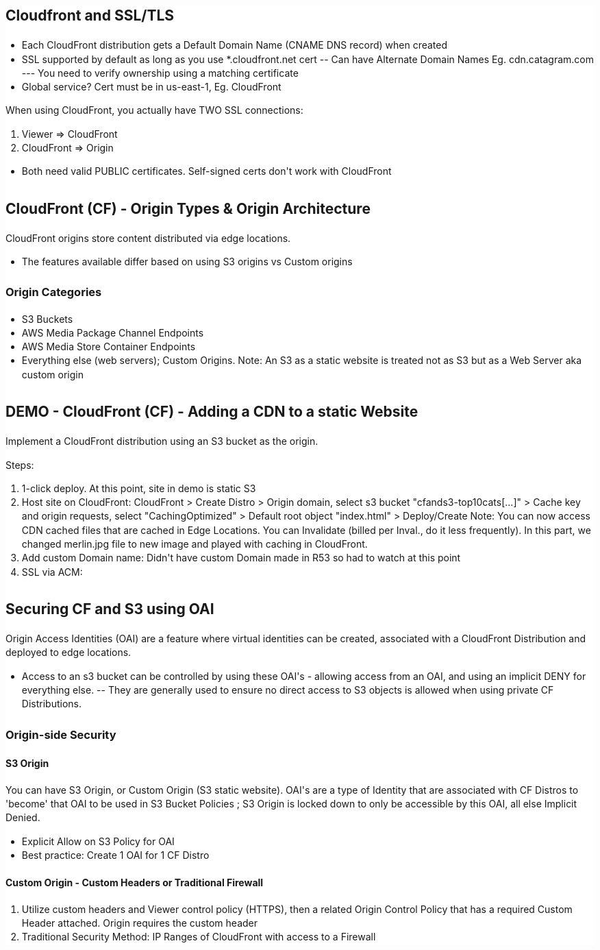 ## Cloudfront and SSL/TLS
- Each CloudFront distribution gets a Default Domain Name (CNAME DNS record) when created
- SSL supported by default as long as you use *.cloudfront.net cert
-- Can have Alternate Domain Names Eg. cdn.catagram.com
--- You need to verify ownership using a matching certificate
- Global service? Cert must be in us-east-1, Eg. CloudFront

When using CloudFront, you actually have TWO SSL connections:
1. Viewer => CloudFront
2. CloudFront => Origin
- Both need valid PUBLIC certificates. Self-signed certs don't work with CloudFront

## CloudFront (CF) - Origin Types & Origin Architecture
CloudFront origins store content distributed via edge locations.
- The features available differ based on using S3 origins vs Custom origins

### Origin Categories
- S3 Buckets
- AWS Media Package Channel Endpoints
- AWS Media Store Container Endpoints
- Everything else (web servers); Custom Origins. Note: An S3 as a static website is treated not as S3 but as a Web Server aka custom origin

## DEMO - CloudFront (CF) - Adding a CDN to a static Website
Implement a CloudFront distribution using an S3 bucket as the origin.

Steps:
1. 1-click deploy. At this point, site in demo is static S3
2. Host site on CloudFront: CloudFront > Create Distro > Origin domain, select s3 bucket "cfands3-top10cats[...]" > Cache key and origin requests, select "CachingOptimized" > Default root object "index.html" > Deploy/Create
Note: You can now access CDN cached files that are cached in Edge Locations. You can Invalidate (billed per Inval., do it less frequently). In this part, we changed merlin.jpg file to new image and played with caching in CloudFront.
3. Add custom Domain name: Didn't have custom Domain made in R53 so had to watch at this point
4. SSL via ACM:

## Securing CF and S3 using OAI
Origin Access Identities (OAI) are a feature where virtual identities can be created, associated with a CloudFront Distribution and deployed to edge locations.
- Access to an s3 bucket can be controlled by using these OAI's - allowing access from an OAI, and using an implicit DENY for everything else.
-- They are generally used to ensure no direct access to S3 objects is allowed when using private CF Distributions.

### Origin-side Security
#### S3 Origin
You can have S3 Origin, or Custom Origin (S3 static website).
OAI's are a type of Identity that are associated with CF Distros to 'become' that OAI to be used in S3 Bucket Policies ; S3 Origin is locked down to only be accessible by this OAI, all else Implicit Denied.
- Explicit Allow on S3 Policy for OAI
- Best practice: Create 1 OAI for 1 CF Distro
#### Custom Origin - Custom Headers or Traditional Firewall
1. Utilize custom headers and Viewer control policy (HTTPS), then a related Origin Control Policy that has a required Custom Header attached. Origin requires the custom header
2. Traditional Security Method: IP Ranges of CloudFront with access to a Firewall
